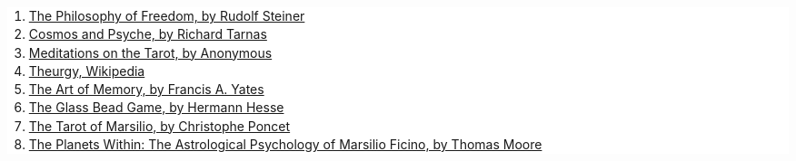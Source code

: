 1. [The Philosophy of Freedom, by Rudolf Steiner](https://en.wikipedia.org/wiki/The_Philosophy_of_Freedom)
2. [Cosmos and Psyche, by Richard Tarnas](https://en.wikipedia.org/wiki/Cosmos_and_Psyche)
3. [Meditations on the Tarot, by Anonymous](https://en.wikipedia.org/wiki/Meditations_on_the_Tarot) 
4. [Theurgy, Wikipedia](https://en.wikipedia.org/wiki/Theurgy)
5. [The Art of Memory, by Francis A. Yates](https://en.wikipedia.org/wiki/Art_of_memory)
6. [The Glass Bead Game, by Hermann Hesse](https://en.wikipedia.org/wiki/The_Glass_Bead_Game)
7. [The Tarot of Marsilio, by Christophe Poncet](https://scarletimprint.com/christophe-poncet)
8. [The Planets Within: The Astrological Psychology of Marsilio Ficino, by Thomas Moore](https://en.wikipedia.org/wiki/Thomas_Moore_(spiritual_writer))
